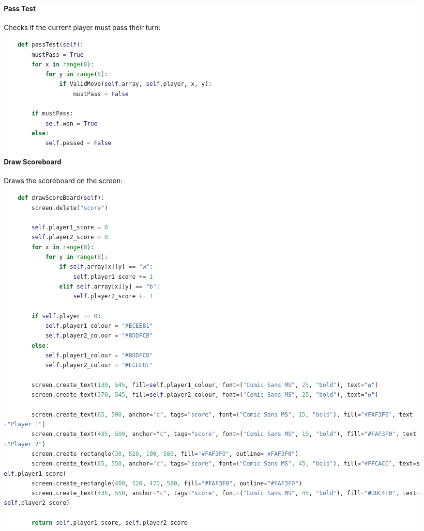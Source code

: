 #### Pass Test
Checks if the current player must pass their turn:

```python
    def passTest(self):
        mustPass = True
        for x in range(8):
            for y in range(8):
                if ValidMove(self.array, self.player, x, y):
                    mustPass = False

        if mustPass:
            self.won = True
        else:
            self.passed = False
```

#### Draw Scoreboard
Draws the scoreboard on the screen:

```python
    def drawScoreBoard(self):
        screen.delete("score")

        self.player1_score = 0
        self.player2_score = 0
        for x in range(8):
            for y in range(8):
                if self.array[x][y] == "w":
                    self.player1_score += 1
                elif self.array[x][y] == "b":
                    self.player2_score += 1

        if self.player == 0:
            self.player1_colour = "#ECEE81"
            self.player2_colour = "#8DDFCB"
        else:
            self.player1_colour = "#8DDFCB"
            self.player2_colour = "#ECEE81"

        screen.create_text(130, 545, fill=self.player1_colour, font=("Comic Sans MS", 25, "bold"), text="✿")
        screen.create_text(370, 545, fill=self.player2_colour, font=("Comic Sans MS", 25, "bold"), text="✿")

        screen.create_text(65, 500, anchor="c", tags="score", font=("Comic Sans MS", 15, "bold"), fill="#FAF3F0", text="Player 1")
        screen.create_text(435, 500, anchor="c", tags="score", font=("Comic Sans MS", 15, "bold"), fill="#FAF3F0", text="Player 2")
        screen.create_rectangle(30, 520, 100, 580, fill="#FAF3F0", outline="#FAF3F0")
        screen.create_text(65, 550, anchor="c", tags="score", font=("Comic Sans MS", 45, "bold"), fill="#FFCACC", text=self.player1_score)
        screen.create_rectangle(400, 520, 470, 580, fill="#FAF3F0", outline="#FAF3F0")
        screen.create_text(435, 550, anchor="c", tags="score", font=("Comic Sans MS", 45, "bold"), fill="#DBC4F0", text=self.player2_score)

        return self.player1_score, self.player2_score
```
